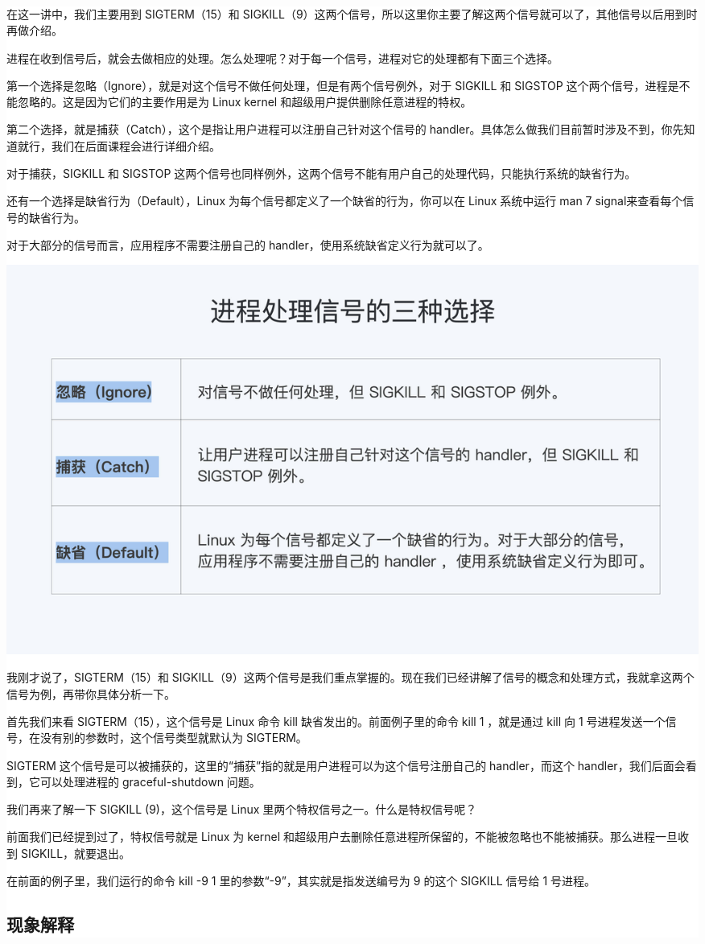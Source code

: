 在这一讲中，我们主要用到 SIGTERM（15）和 SIGKILL（9）这两个信号，所以这里你主要了解这两个信号就可以了，其他信号以后用到时再做介绍。

进程在收到信号后，就会去做相应的处理。怎么处理呢？对于每一个信号，进程对它的处理都有下面三个选择。

第一个选择是忽略（Ignore），就是对这个信号不做任何处理，但是有两个信号例外，对于 SIGKILL 和 SIGSTOP 这个两个信号，进程是不能忽略的。这是因为它们的主要作用是为 Linux kernel 和超级用户提供删除任意进程的特权。

第二个选择，就是捕获（Catch），这个是指让用户进程可以注册自己针对这个信号的 handler。具体怎么做我们目前暂时涉及不到，你先知道就行，我们在后面课程会进行详细介绍。

对于捕获，SIGKILL 和 SIGSTOP 这两个信号也同样例外，这两个信号不能有用户自己的处理代码，只能执行系统的缺省行为。

还有一个选择是缺省行为（Default），Linux 为每个信号都定义了一个缺省的行为，你可以在 Linux 系统中运行 man 7 signal来查看每个信号的缺省行为。

对于大部分的信号而言，应用程序不需要注册自己的 handler，使用系统缺省定义行为就可以了。

![img](assets/dae0e2bdfb4bae2d900e58cb3490dc0d.jpeg)

我刚才说了，SIGTERM（15）和 SIGKILL（9）这两个信号是我们重点掌握的。现在我们已经讲解了信号的概念和处理方式，我就拿这两个信号为例，再带你具体分析一下。

首先我们来看 SIGTERM（15），这个信号是 Linux 命令 kill 缺省发出的。前面例子里的命令 kill 1 ，就是通过 kill 向 1 号进程发送一个信号，在没有别的参数时，这个信号类型就默认为 SIGTERM。

SIGTERM 这个信号是可以被捕获的，这里的“捕获”指的就是用户进程可以为这个信号注册自己的 handler，而这个 handler，我们后面会看到，它可以处理进程的 graceful-shutdown 问题。

我们再来了解一下 SIGKILL (9)，这个信号是 Linux 里两个特权信号之一。什么是特权信号呢？

前面我们已经提到过了，特权信号就是 Linux 为 kernel 和超级用户去删除任意进程所保留的，不能被忽略也不能被捕获。那么进程一旦收到 SIGKILL，就要退出。

在前面的例子里，我们运行的命令 kill -9 1 里的参数“-9”，其实就是指发送编号为 9 的这个 SIGKILL 信号给 1 号进程。

现象解释
----
